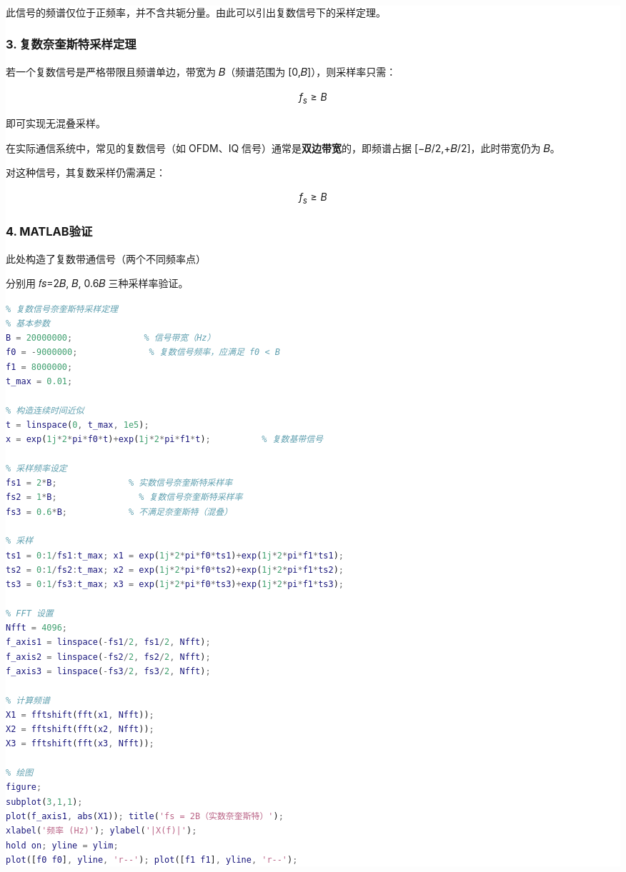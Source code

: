 此信号的频谱仅位于正频率，并不含共轭分量。由此可以引出复数信号下的采样定理。

### 3. 复数奈奎斯特采样定理

若一个复数信号是严格带限且频谱单边，带宽为 𝐵（频谱范围为 [0,𝐵]），则采样率只需：

$$
f_s \geq B
$$

即可实现无混叠采样。

在实际通信系统中，常见的复数信号（如 OFDM、IQ 信号）通常是**双边带宽**的，即频谱占据 [−𝐵/2,+𝐵/2]，此时带宽仍为 𝐵。

对这种信号，其复数采样仍需满足：

$$
f_s \geq B
$$

### 4. MATLAB验证

此处构造了复数带通信号（两个不同频率点）

分别用 𝑓𝑠=2𝐵, 𝐵, 0.6𝐵 三种采样率验证。

```matlab
% 复数信号奈奎斯特采样定理
% 基本参数
B = 20000000;              % 信号带宽（Hz）
f0 = -9000000;              % 复数信号频率，应满足 f0 < B
f1 = 8000000; 
t_max = 0.01;

% 构造连续时间近似
t = linspace(0, t_max, 1e5);    
x = exp(1j*2*pi*f0*t)+exp(1j*2*pi*f1*t);          % 复数基带信号

% 采样频率设定
fs1 = 2*B;              % 实数信号奈奎斯特采样率
fs2 = 1*B;                % 复数信号奈奎斯特采样率
fs3 = 0.6*B;            % 不满足奈奎斯特（混叠）

% 采样
ts1 = 0:1/fs1:t_max; x1 = exp(1j*2*pi*f0*ts1)+exp(1j*2*pi*f1*ts1);
ts2 = 0:1/fs2:t_max; x2 = exp(1j*2*pi*f0*ts2)+exp(1j*2*pi*f1*ts2);
ts3 = 0:1/fs3:t_max; x3 = exp(1j*2*pi*f0*ts3)+exp(1j*2*pi*f1*ts3);

% FFT 设置
Nfft = 4096;
f_axis1 = linspace(-fs1/2, fs1/2, Nfft);
f_axis2 = linspace(-fs2/2, fs2/2, Nfft);
f_axis3 = linspace(-fs3/2, fs3/2, Nfft);

% 计算频谱
X1 = fftshift(fft(x1, Nfft));
X2 = fftshift(fft(x2, Nfft));
X3 = fftshift(fft(x3, Nfft));

% 绘图
figure;
subplot(3,1,1);
plot(f_axis1, abs(X1)); title('fs = 2B（实数奈奎斯特）');
xlabel('频率 (Hz)'); ylabel('|X(f)|');
hold on; yline = ylim;
plot([f0 f0], yline, 'r--'); plot([f1 f1], yline, 'r--');

```